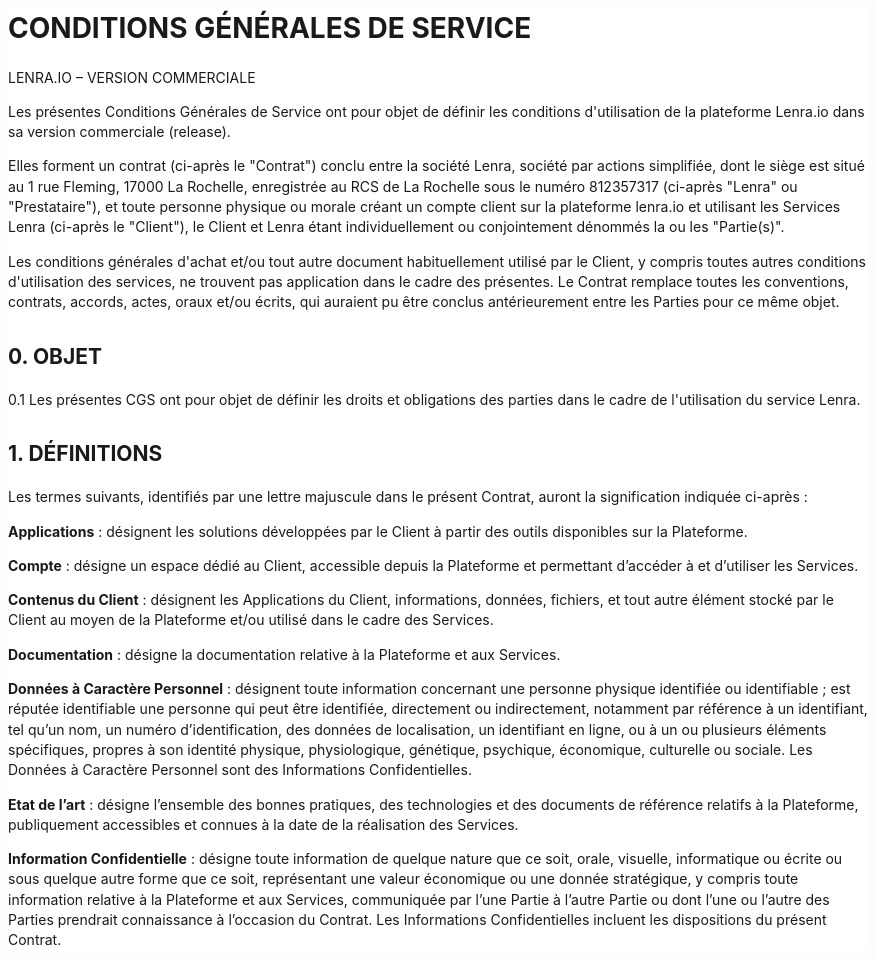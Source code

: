 # CONDITIONS GÉNÉRALES DE SERVICE

LENRA.IO – VERSION COMMERCIALE

Les présentes Conditions Générales de Service ont pour objet de définir les conditions d'utilisation de la plateforme Lenra.io dans sa version commerciale (release).

Elles forment un contrat (ci-après le "Contrat") conclu entre la société Lenra, société par actions simplifiée, dont le siège est situé au 1 rue Fleming, 17000 La Rochelle, enregistrée au RCS de La Rochelle sous le numéro 812357317 (ci-après "Lenra" ou "Prestataire"), et toute personne physique ou morale créant un compte client sur la plateforme lenra.io et utilisant les Services Lenra (ci-après le "Client"), le Client et Lenra étant individuellement ou conjointement dénommés la ou les "Partie(s)".

Les conditions générales d'achat et/ou tout autre document habituellement utilisé par le Client, y compris toutes autres conditions d'utilisation des services, ne trouvent pas application dans le cadre des présentes. Le Contrat remplace toutes les conventions, contrats, accords, actes, oraux et/ou écrits, qui auraient pu être conclus antérieurement entre les Parties pour ce même objet.


## 0. OBJET

0.1 Les présentes CGS ont pour objet de définir les droits et obligations des parties dans le cadre de l'utilisation du service Lenra.

## 1. DÉFINITIONS

Les termes suivants, identifiés par une lettre majuscule dans le présent Contrat, auront la signification indiquée ci-après :

**Applications** : désignent les solutions développées par le Client à partir des outils disponibles sur la Plateforme.     

**Compte** : désigne un espace dédié au Client, accessible depuis la Plateforme et permettant d’accéder à et d’utiliser les Services.  

**Contenus du Client** : désignent les Applications du Client, informations, données, fichiers, et tout autre élément stocké par le Client au moyen de la Plateforme et/ou utilisé dans le cadre des Services.

**Documentation** : désigne la documentation relative à la Plateforme et aux Services. 

**Données à Caractère Personnel** : désignent toute information concernant une personne physique identifiée ou identifiable ; est réputée identifiable une personne qui peut être identifiée, directement ou indirectement, notamment par référence à un identifiant, tel qu’un nom, un numéro d’identification, des données de localisation, un identifiant en ligne, ou à un ou plusieurs éléments spécifiques, propres à son identité physique, physiologique, génétique, psychique, économique, culturelle ou sociale. Les Données à Caractère Personnel sont des Informations Confidentielles.

**Etat de l’art** : désigne l’ensemble des bonnes pratiques, des technologies et des documents de référence relatifs à la Plateforme, publiquement accessibles et connues à la date de la réalisation des Services. 

**Information Confidentielle** : désigne toute information de quelque nature que ce soit, orale, visuelle, informatique ou écrite ou sous quelque autre forme que ce soit, représentant une valeur économique ou une donnée stratégique, y compris toute information relative à la Plateforme et aux Services, communiquée par l’une Partie à l’autre Partie ou dont l’une ou l’autre des Parties prendrait connaissance à l’occasion du Contrat. Les Informations Confidentielles incluent les dispositions du présent Contrat.
